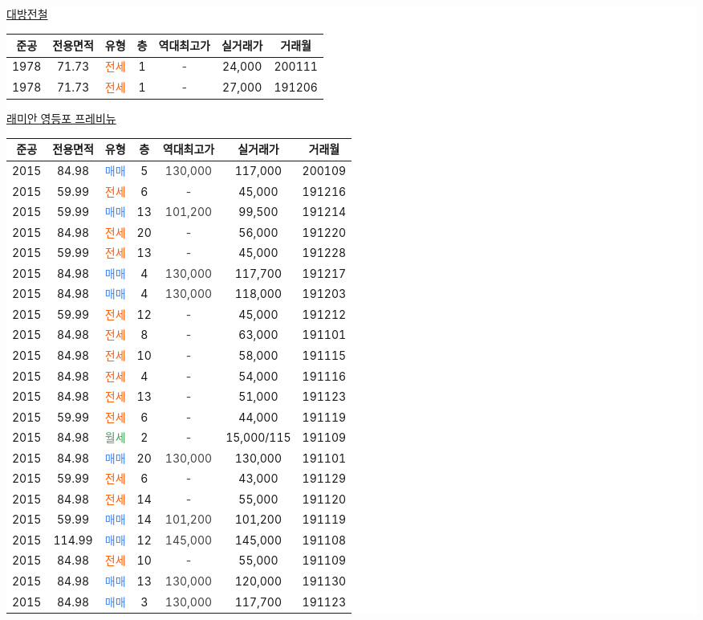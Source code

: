 [대방전철](https://search.naver.com/search.naver?query=%EC%84%9C%EC%9A%B8%ED%8A%B9%EB%B3%84%EC%8B%9C+%EC%98%81%EB%93%B1%ED%8F%AC%EA%B5%AC+%EC%8B%A0%EA%B8%B8%EB%8F%99+%EB%8C%80%EB%B0%A9%EC%A0%84%EC%B2%A0)

|준공|전용면적|유형|층|역대최고가|실거래가|거래월|
|:---:|:---:|:---:|:---:|:---:|:---:|:---:|
|1978|71.73|<span style="color:#ff5a00">전세</span>|1|<span style="color:#444444">-</span>|24,000|200111|
|1978|71.73|<span style="color:#ff5a00">전세</span>|1|<span style="color:#444444">-</span>|27,000|191206|

[래미안 영등포 프레비뉴](https://search.naver.com/search.naver?query=%EC%84%9C%EC%9A%B8%ED%8A%B9%EB%B3%84%EC%8B%9C+%EC%98%81%EB%93%B1%ED%8F%AC%EA%B5%AC+%EC%8B%A0%EA%B8%B8%EB%8F%99+%EB%9E%98%EB%AF%B8%EC%95%88+%EC%98%81%EB%93%B1%ED%8F%AC+%ED%94%84%EB%A0%88%EB%B9%84%EB%89%B4)

|준공|전용면적|유형|층|역대최고가|실거래가|거래월|
|:---:|:---:|:---:|:---:|:---:|:---:|:---:|
|2015|84.98|<span style="color:#4285f3">매매</span>|5|<span style="color:#444444">130,000</span>|117,000|200109|
|2015|59.99|<span style="color:#ff5a00">전세</span>|6|<span style="color:#444444">-</span>|45,000|191216|
|2015|59.99|<span style="color:#4285f3">매매</span>|13|<span style="color:#444444">101,200</span>|99,500|191214|
|2015|84.98|<span style="color:#ff5a00">전세</span>|20|<span style="color:#444444">-</span>|56,000|191220|
|2015|59.99|<span style="color:#ff5a00">전세</span>|13|<span style="color:#444444">-</span>|45,000|191228|
|2015|84.98|<span style="color:#4285f3">매매</span>|4|<span style="color:#444444">130,000</span>|117,700|191217|
|2015|84.98|<span style="color:#4285f3">매매</span>|4|<span style="color:#444444">130,000</span>|118,000|191203|
|2015|59.99|<span style="color:#ff5a00">전세</span>|12|<span style="color:#444444">-</span>|45,000|191212|
|2015|84.98|<span style="color:#ff5a00">전세</span>|8|<span style="color:#444444">-</span>|63,000|191101|
|2015|84.98|<span style="color:#ff5a00">전세</span>|10|<span style="color:#444444">-</span>|58,000|191115|
|2015|84.98|<span style="color:#ff5a00">전세</span>|4|<span style="color:#444444">-</span>|54,000|191116|
|2015|84.98|<span style="color:#ff5a00">전세</span>|13|<span style="color:#444444">-</span>|51,000|191123|
|2015|59.99|<span style="color:#ff5a00">전세</span>|6|<span style="color:#444444">-</span>|44,000|191119|
|2015|84.98|<span style="color:#34a853">월세</span>|2|<span style="color:#444444">-</span>|15,000/115|191109|
|2015|84.98|<span style="color:#4285f3">매매</span>|20|<span style="color:#444444">130,000</span>|130,000|191101|
|2015|59.99|<span style="color:#ff5a00">전세</span>|6|<span style="color:#444444">-</span>|43,000|191129|
|2015|84.98|<span style="color:#ff5a00">전세</span>|14|<span style="color:#444444">-</span>|55,000|191120|
|2015|59.99|<span style="color:#4285f3">매매</span>|14|<span style="color:#444444">101,200</span>|101,200|191119|
|2015|114.99|<span style="color:#4285f3">매매</span>|12|<span style="color:#444444">145,000</span>|145,000|191108|
|2015|84.98|<span style="color:#ff5a00">전세</span>|10|<span style="color:#444444">-</span>|55,000|191109|
|2015|84.98|<span style="color:#4285f3">매매</span>|13|<span style="color:#444444">130,000</span>|120,000|191130|
|2015|84.98|<span style="color:#4285f3">매매</span>|3|<span style="color:#444444">130,000</span>|117,700|191123|
